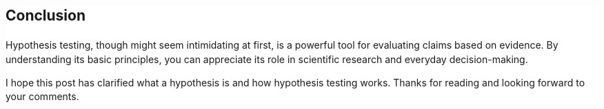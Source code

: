 ## Conclusion

Hypothesis testing, though might seem intimidating at first, is a powerful tool for evaluating claims based on evidence. By understanding its basic principles, you can appreciate its role in scientific research and everyday decision-making. 

I hope this post has clarified what a hypothesis is and how hypothesis testing works. Thanks for reading and looking forward to your comments.

